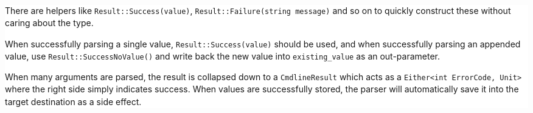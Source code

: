 There are helpers like `Result::Success(value)`, `Result::Failure(string message)` and so on to quickly construct these without caring about the type.

When successfully parsing a single value, `Result::Success(value)` should be used, and when successfully parsing an appended value, use `Result::SuccessNoValue()` and write back the new value into `existing_value` as an out-parameter.

When many arguments are parsed, the result is collapsed down to a `CmdlineResult` which acts as a `Either<int ErrorCode, Unit>` where the right side simply indicates success. When values are successfully stored, the parser will automatically save it into the target destination as a side effect.
